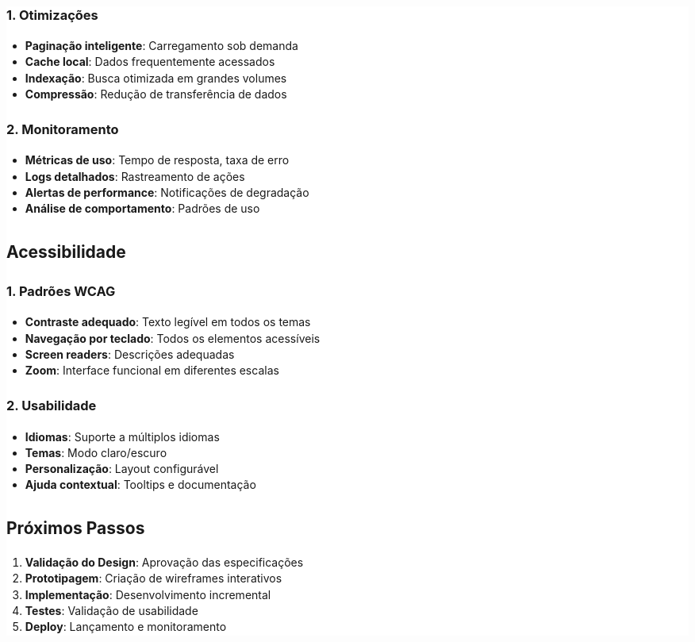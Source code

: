 ### 1. Otimizações
- **Paginação inteligente**: Carregamento sob demanda
- **Cache local**: Dados frequentemente acessados
- **Indexação**: Busca otimizada em grandes volumes
- **Compressão**: Redução de transferência de dados

### 2. Monitoramento
- **Métricas de uso**: Tempo de resposta, taxa de erro
- **Logs detalhados**: Rastreamento de ações
- **Alertas de performance**: Notificações de degradação
- **Análise de comportamento**: Padrões de uso

## Acessibilidade

### 1. Padrões WCAG
- **Contraste adequado**: Texto legível em todos os temas
- **Navegação por teclado**: Todos os elementos acessíveis
- **Screen readers**: Descrições adequadas
- **Zoom**: Interface funcional em diferentes escalas

### 2. Usabilidade
- **Idiomas**: Suporte a múltiplos idiomas
- **Temas**: Modo claro/escuro
- **Personalização**: Layout configurável
- **Ajuda contextual**: Tooltips e documentação

## Próximos Passos

1. **Validação do Design**: Aprovação das especificações
2. **Prototipagem**: Criação de wireframes interativos
3. **Implementação**: Desenvolvimento incremental
4. **Testes**: Validação de usabilidade
5. **Deploy**: Lançamento e monitoramento 